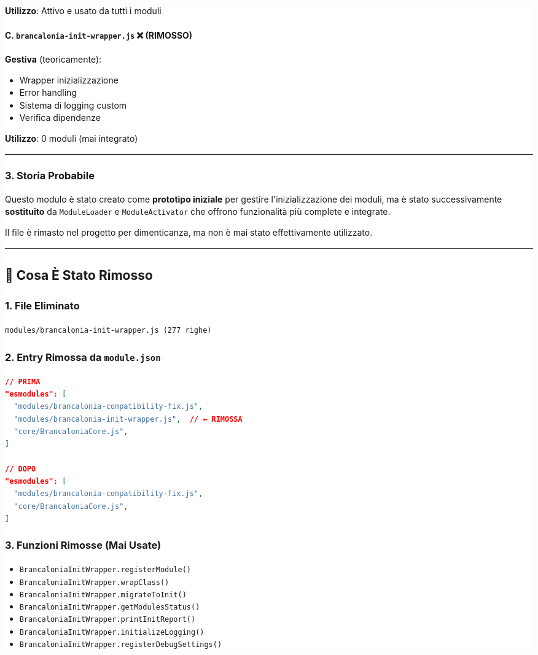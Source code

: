 **Utilizzo**: Attivo e usato da tutti i moduli

#### C. `brancalonia-init-wrapper.js` ❌ (RIMOSSO)
**Gestiva** (teoricamente):
- Wrapper inizializzazione
- Error handling
- Sistema di logging custom
- Verifica dipendenze

**Utilizzo**: 0 moduli (mai integrato)

---

### 3. Storia Probabile

Questo modulo è stato creato come **prototipo iniziale** per gestire l'inizializzazione dei moduli, ma è stato successivamente **sostituito** da `ModuleLoader` e `ModuleActivator` che offrono funzionalità più complete e integrate.

Il file è rimasto nel progetto per dimenticanza, ma non è mai stato effettivamente utilizzato.

---

## 🔧 Cosa È Stato Rimosso

### 1. File Eliminato
```
modules/brancalonia-init-wrapper.js (277 righe)
```

### 2. Entry Rimossa da `module.json`
```json
// PRIMA
"esmodules": [
  "modules/brancalonia-compatibility-fix.js",
  "modules/brancalonia-init-wrapper.js",  // ← RIMOSSA
  "core/BrancaloniaCore.js",
]

// DOPO
"esmodules": [
  "modules/brancalonia-compatibility-fix.js",
  "core/BrancaloniaCore.js",
]
```

### 3. Funzioni Rimosse (Mai Usate)
- `BrancaloniaInitWrapper.registerModule()`
- `BrancaloniaInitWrapper.wrapClass()`
- `BrancaloniaInitWrapper.migrateToInit()`
- `BrancaloniaInitWrapper.getModulesStatus()`
- `BrancaloniaInitWrapper.printInitReport()`
- `BrancaloniaInitWrapper.initializeLogging()`
- `BrancaloniaInitWrapper.registerDebugSettings()`
